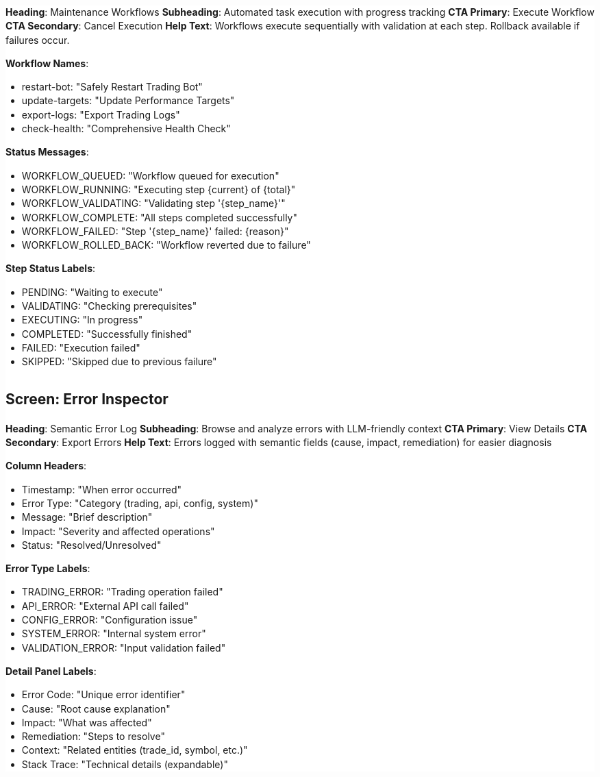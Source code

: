 **Heading**: Maintenance Workflows
**Subheading**: Automated task execution with progress tracking
**CTA Primary**: Execute Workflow
**CTA Secondary**: Cancel Execution
**Help Text**: Workflows execute sequentially with validation at each step. Rollback available if failures occur.

**Workflow Names**:
- restart-bot: "Safely Restart Trading Bot"
- update-targets: "Update Performance Targets"
- export-logs: "Export Trading Logs"
- check-health: "Comprehensive Health Check"

**Status Messages**:
- WORKFLOW_QUEUED: "Workflow queued for execution"
- WORKFLOW_RUNNING: "Executing step {current} of {total}"
- WORKFLOW_VALIDATING: "Validating step '{step_name}'"
- WORKFLOW_COMPLETE: "All steps completed successfully"
- WORKFLOW_FAILED: "Step '{step_name}' failed: {reason}"
- WORKFLOW_ROLLED_BACK: "Workflow reverted due to failure"

**Step Status Labels**:
- PENDING: "Waiting to execute"
- VALIDATING: "Checking prerequisites"
- EXECUTING: "In progress"
- COMPLETED: "Successfully finished"
- FAILED: "Execution failed"
- SKIPPED: "Skipped due to previous failure"

## Screen: Error Inspector

**Heading**: Semantic Error Log
**Subheading**: Browse and analyze errors with LLM-friendly context
**CTA Primary**: View Details
**CTA Secondary**: Export Errors
**Help Text**: Errors logged with semantic fields (cause, impact, remediation) for easier diagnosis

**Column Headers**:
- Timestamp: "When error occurred"
- Error Type: "Category (trading, api, config, system)"
- Message: "Brief description"
- Impact: "Severity and affected operations"
- Status: "Resolved/Unresolved"

**Error Type Labels**:
- TRADING_ERROR: "Trading operation failed"
- API_ERROR: "External API call failed"
- CONFIG_ERROR: "Configuration issue"
- SYSTEM_ERROR: "Internal system error"
- VALIDATION_ERROR: "Input validation failed"

**Detail Panel Labels**:
- Error Code: "Unique error identifier"
- Cause: "Root cause explanation"
- Impact: "What was affected"
- Remediation: "Steps to resolve"
- Context: "Related entities (trade_id, symbol, etc.)"
- Stack Trace: "Technical details (expandable)"
